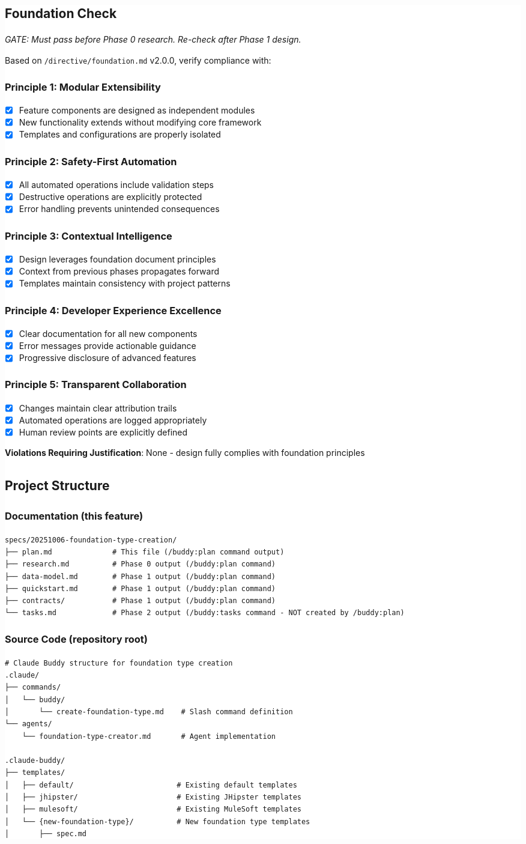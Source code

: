 ## Foundation Check
*GATE: Must pass before Phase 0 research. Re-check after Phase 1 design.*

Based on `/directive/foundation.md` v2.0.0, verify compliance with:

### Principle 1: Modular Extensibility
- [x] Feature components are designed as independent modules
- [x] New functionality extends without modifying core framework
- [x] Templates and configurations are properly isolated

### Principle 2: Safety-First Automation
- [x] All automated operations include validation steps
- [x] Destructive operations are explicitly protected
- [x] Error handling prevents unintended consequences

### Principle 3: Contextual Intelligence
- [x] Design leverages foundation document principles
- [x] Context from previous phases propagates forward
- [x] Templates maintain consistency with project patterns

### Principle 4: Developer Experience Excellence
- [x] Clear documentation for all new components
- [x] Error messages provide actionable guidance
- [x] Progressive disclosure of advanced features

### Principle 5: Transparent Collaboration
- [x] Changes maintain clear attribution trails
- [x] Automated operations are logged appropriately
- [x] Human review points are explicitly defined

**Violations Requiring Justification**: None - design fully complies with foundation principles

## Project Structure

### Documentation (this feature)
```
specs/20251006-foundation-type-creation/
├── plan.md              # This file (/buddy:plan command output)
├── research.md          # Phase 0 output (/buddy:plan command)
├── data-model.md        # Phase 1 output (/buddy:plan command)
├── quickstart.md        # Phase 1 output (/buddy:plan command)
├── contracts/           # Phase 1 output (/buddy:plan command)
└── tasks.md             # Phase 2 output (/buddy:tasks command - NOT created by /buddy:plan)
```

### Source Code (repository root)
```
# Claude Buddy structure for foundation type creation
.claude/
├── commands/
│   └── buddy/
│       └── create-foundation-type.md    # Slash command definition
└── agents/
    └── foundation-type-creator.md       # Agent implementation

.claude-buddy/
├── templates/
│   ├── default/                        # Existing default templates
│   ├── jhipster/                       # Existing JHipster templates
│   ├── mulesoft/                       # Existing MuleSoft templates
│   └── {new-foundation-type}/          # New foundation type templates
│       ├── spec.md
```